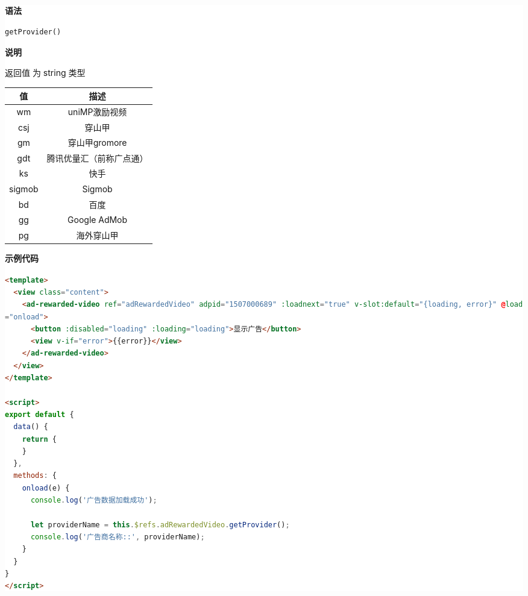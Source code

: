 **语法**

`getProvider()`

**说明**

返回值 为 string 类型

|值			|描述											|
|:-:		|:-:											|
|wm			|uniMP激励视频						|
|csj		|穿山甲										|
|gm			|穿山甲gromore						|
|gdt		|腾讯优量汇（前称广点通）	|
|ks			|快手											|
|sigmob	|Sigmob										|
|bd			|百度											|
|gg			|Google AdMob							|
|pg			|海外穿山甲								|

**示例代码**

```html
<template>
  <view class="content">
    <ad-rewarded-video ref="adRewardedVideo" adpid="1507000689" :loadnext="true" v-slot:default="{loading, error}" @load="onload">
      <button :disabled="loading" :loading="loading">显示广告</button>
      <view v-if="error">{{error}}</view>
    </ad-rewarded-video>
  </view>
</template>

<script>
export default {
  data() {
    return {
    }
  },
  methods: {
    onload(e) {
      console.log('广告数据加载成功');

      let providerName = this.$refs.adRewardedVideo.getProvider();
      console.log('广告商名称::', providerName);
    }
  }
}
</script>
```
